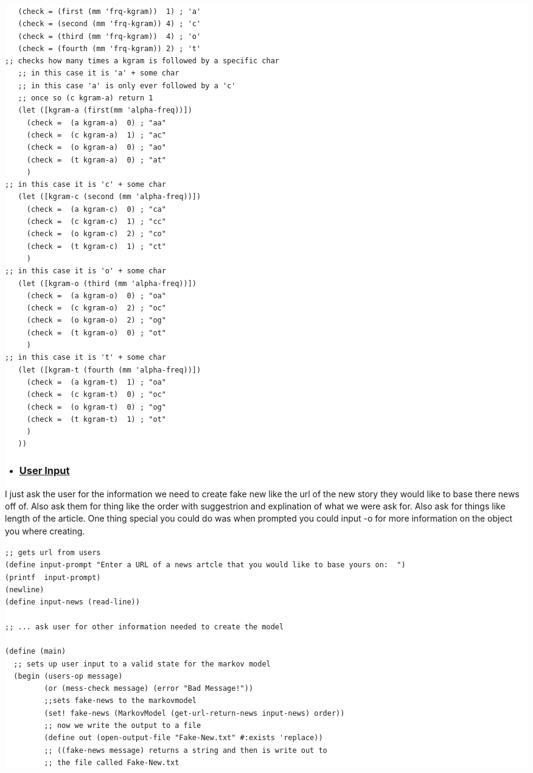 ```racket
   (check = (first (mm 'frq-kgram))  1) ; 'a'
   (check = (second (mm 'frq-kgram)) 4) ; 'c'
   (check = (third (mm 'frq-kgram))  4) ; 'o'
   (check = (fourth (mm 'frq-kgram)) 2) ; 't'
;; checks how many times a kgram is followed by a specific char
   ;; in this case it is 'a' + some char
   ;; in this case 'a' is only ever followed by a 'c'
   ;; once so (c kgram-a) return 1
   (let ([kgram-a (first(mm 'alpha-freq))])
     (check =  (a kgram-a)  0) ; "aa"
     (check =  (c kgram-a)  1) ; "ac"
     (check =  (o kgram-a)  0) ; "ao"
     (check =  (t kgram-a)  0) ; "at"
     )
;; in this case it is 'c' + some char
   (let ([kgram-c (second (mm 'alpha-freq))])
     (check =  (a kgram-c)  0) ; "ca"
     (check =  (c kgram-c)  1) ; "cc"
     (check =  (o kgram-c)  2) ; "co"
     (check =  (t kgram-c)  1) ; "ct"
     )
;; in this case it is 'o' + some char
   (let ([kgram-o (third (mm 'alpha-freq))])
     (check =  (a kgram-o)  0) ; "oa"
     (check =  (c kgram-o)  2) ; "oc"
     (check =  (o kgram-o)  2) ; "og"
     (check =  (t kgram-o)  0) ; "ot"
     )
;; in this case it is 't' + some char
   (let ([kgram-t (fourth (mm 'alpha-freq))])
     (check =  (a kgram-t)  1) ; "oa"
     (check =  (c kgram-t)  0) ; "oc"
     (check =  (o kgram-t)  0) ; "og"
     (check =  (t kgram-t)  1) ; "ot"
     )
   ))

```
- ### [User Input](https://github.com/oplS17projects/Fake-News/blob/master/main.rkt)
I just ask the user for the information we need to create fake new like the url of the new story they would like to base there news off of. Also ask them for thing like the order with suggestrion and explination of what we were ask for. Also ask for things like length of the article. One thing special you could do was when prompted you could input -o for more information on the object you where creating.
```racket
;; gets url from users
(define input-prompt "Enter a URL of a news artcle that you would like to base yours on:  ")
(printf  input-prompt)
(newline)
(define input-news (read-line))

;; ... ask user for other information needed to create the model

(define (main)
  ;; sets up user input to a valid state for the markov model
  (begin (users-op message)
         (or (mess-check message) (error "Bad Message!"))
         ;;sets fake-news to the markovmodel
         (set! fake-news (MarkovModel (get-url-return-news input-news) order))
         ;; now we write the output to a file
         (define out (open-output-file "Fake-New.txt" #:exists 'replace))
         ;; ((fake-news message) returns a string and then is write out to
         ;; the file called Fake-New.txt
```